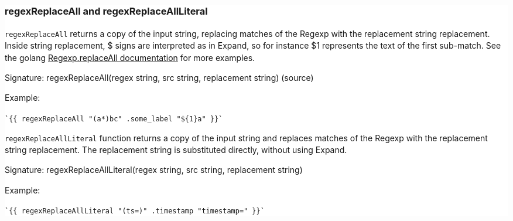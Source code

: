 ### regexReplaceAll and regexReplaceAllLiteral

`regexReplaceAll` returns a copy of the input string, replacing matches of the Regexp with the replacement string replacement. Inside string replacement, $ signs are interpreted as in Expand, so for instance $1 represents the text of the first sub-match. See the golang [Regexp.replaceAll documentation](https://golang.org/pkg/regexp/#Regexp.ReplaceAll) for more examples.

Signature: regexReplaceAll(regex string, src string, replacement string)
(source)

Example:

```template
`{{ regexReplaceAll "(a*)bc" .some_label "${1}a" }}`
```

`regexReplaceAllLiteral` function returns a copy of the input string and replaces matches of the Regexp with the replacement string replacement. The replacement string is substituted directly, without using Expand.

Signature: regexReplaceAllLiteral(regex string, src string, replacement string)

Example:

```template
`{{ regexReplaceAllLiteral "(ts=)" .timestamp "timestamp=" }}`
```
